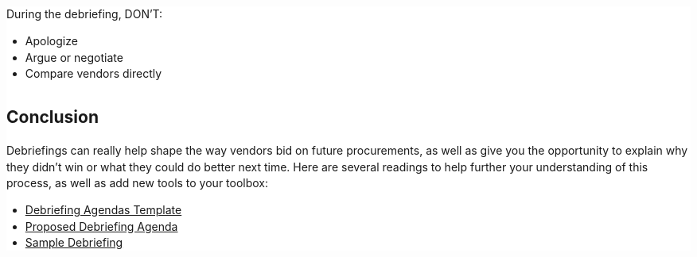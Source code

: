 During the debriefing, DON’T:

* Apologize  
* Argue or negotiate  
* Compare vendors directly

## Conclusion

Debriefings can really help shape the way vendors bid on future procurements, as well as give you the opportunity to explain why they didn’t win or what they could do better next time.  Here are several readings to help further your understanding of this process, as well as add new tools to your toolbox:

* [Debriefing Agendas Template](https://github.com/usds/ditap-curriculum-update/blob/fd6dd1f69b160b79d637a71b91e564dd3cd8569e/3_Curriculum/3B_DITAP-Core-Curriculum/Module-3/Module-3-Media/Template_Debriefing_Agendas.pdf)   
* [Proposed Debriefing Agenda](https://github.com/usds/ditap-curriculum-update/blob/fd6dd1f69b160b79d637a71b91e564dd3cd8569e/3_Curriculum/3B_DITAP-Core-Curriculum/Module-3/Module-3-Media/Template_Proposed_Debriefing_Agenda.pdf)   
* [Sample Debriefing](https://github.com/usds/ditap-curriculum-update/blob/fd6dd1f69b160b79d637a71b91e564dd3cd8569e/3_Curriculum/3B_DITAP-Core-Curriculum/Module-3/Module-3-Media/Sample_Debriefing.pdf)










